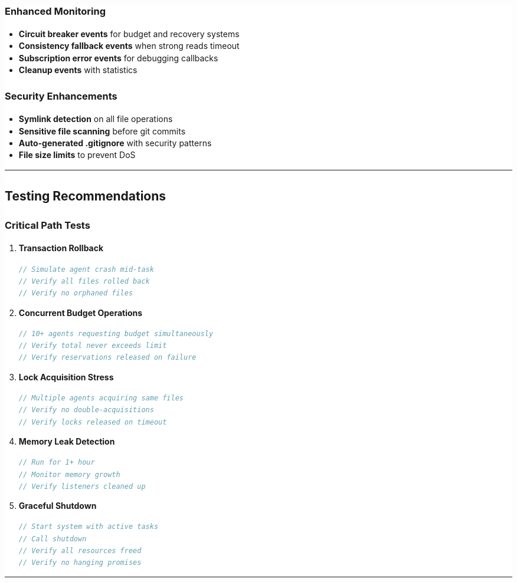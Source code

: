 ### Enhanced Monitoring
- **Circuit breaker events** for budget and recovery systems
- **Consistency fallback events** when strong reads timeout
- **Subscription error events** for debugging callbacks
- **Cleanup events** with statistics

### Security Enhancements
- **Symlink detection** on all file operations
- **Sensitive file scanning** before git commits
- **Auto-generated .gitignore** with security patterns
- **File size limits** to prevent DoS

---

## Testing Recommendations

### Critical Path Tests

1. **Transaction Rollback**
   ```javascript
   // Simulate agent crash mid-task
   // Verify all files rolled back
   // Verify no orphaned files
   ```

2. **Concurrent Budget Operations**
   ```javascript
   // 10+ agents requesting budget simultaneously
   // Verify total never exceeds limit
   // Verify reservations released on failure
   ```

3. **Lock Acquisition Stress**
   ```javascript
   // Multiple agents acquiring same files
   // Verify no double-acquisitions
   // Verify locks released on timeout
   ```

4. **Memory Leak Detection**
   ```javascript
   // Run for 1+ hour
   // Monitor memory growth
   // Verify listeners cleaned up
   ```

5. **Graceful Shutdown**
   ```javascript
   // Start system with active tasks
   // Call shutdown
   // Verify all resources freed
   // Verify no hanging promises
   ```

---